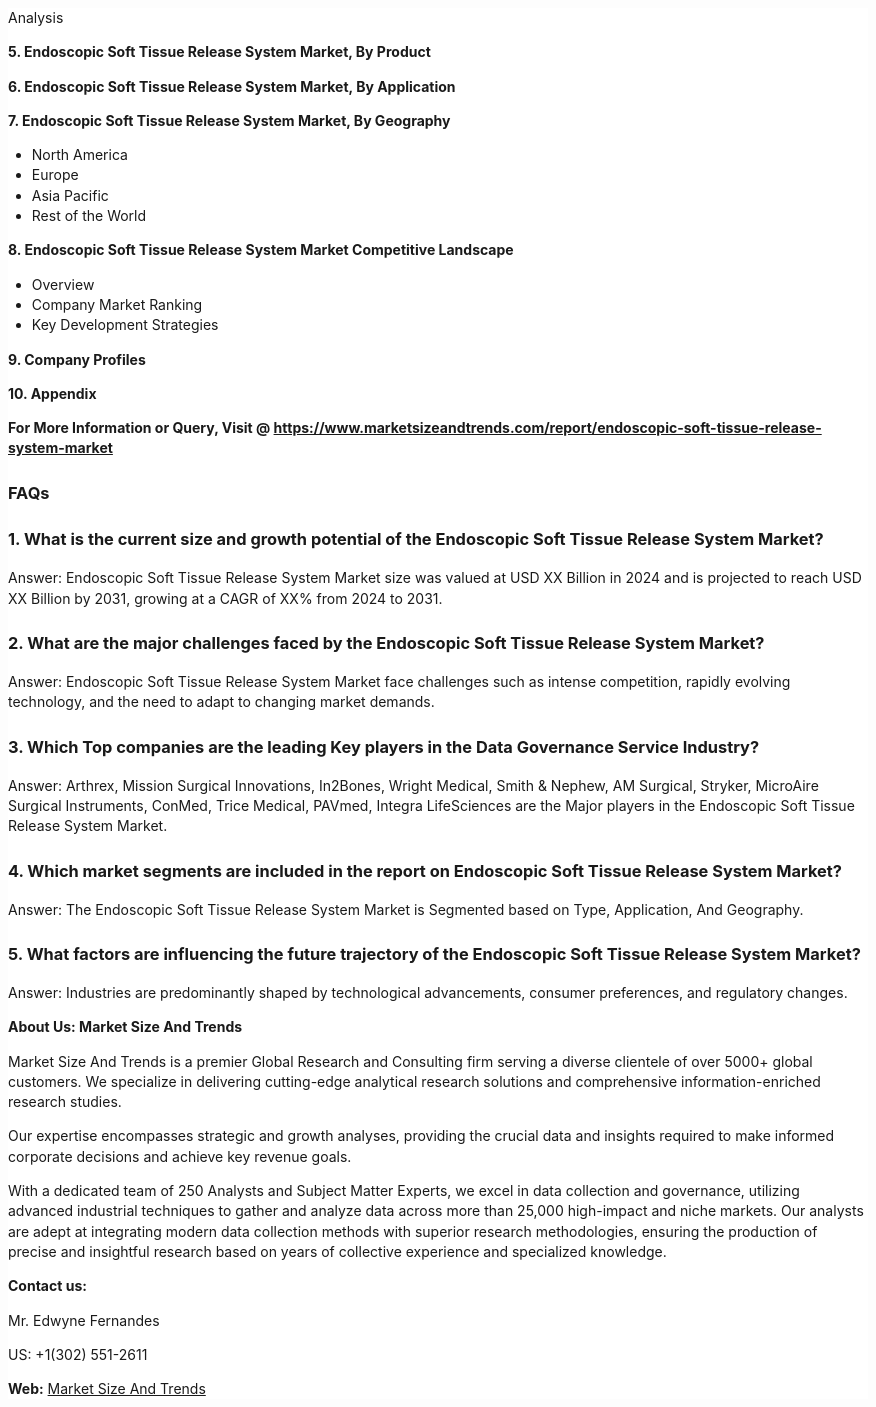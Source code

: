 Analysis</span></li></ul></div><div class="" data-test-id=""><p><strong><span class="">5. Endoscopic Soft Tissue Release System Market, By Product</span></strong></p></div><div class="" data-test-id=""><p><strong><span class="">6. Endoscopic Soft Tissue Release System Market, By Application</span></strong></p></div><div class="" data-test-id=""><p><strong><span class="">7. Endoscopic Soft Tissue Release System Market, By Geography</span></strong></p></div><div class="" data-test-id=""><ul><li><span class="">North America</span></li><li><span class="">Europe</span></li><li><span class="">Asia Pacific</span></li><li><span class="">Rest of the World</span></li></ul></div><div class="" data-test-id=""><p><strong><span class="">8. Endoscopic Soft Tissue Release System Market Competitive Landscape</span></strong></p></div><div class="" data-test-id=""><ul><li><span class="">Overview</span></li><li><span class="">Company Market Ranking</span></li><li><span class="">Key Development Strategies</span></li></ul></div><div class="" data-test-id=""><p><strong><span class="">9. Company Profiles</span></strong></p></div><div class="" data-test-id=""><p><strong><span class="">10. Appendix</span></strong></p></div><div class="" data-test-id=""><p><strong><span class="">For More Information or Query, Visit @ <a href="https://www.marketsizeandtrends.com/report/endoscopic-soft-tissue-release-system-market" target="_blank">https://www.marketsizeandtrends.com/report/endoscopic-soft-tissue-release-system-market</a></span></strong></p></div><div class="" data-test-id=""><div class="article-main__content" data-test-id="publishing-text-block"><h3><strong><span class="">FAQs</span></strong></h3></div><div class="article-main__content" data-test-id="publishing-text-block"><h3><span class="">1. What is the current size and growth potential of the Endoscopic Soft Tissue Release System Market?</span></h3></div><div class="article-main__content" data-test-id="publishing-text-block"><p><span class="font-[700]">Answer</span><span class="">: Endoscopic Soft Tissue Release System Market size was valued at USD XX Billion in 2024 and is projected to reach USD XX Billion by 2031, growing at a CAGR of XX% from 2024 to 2031.</span></p></div><div class="article-main__content" data-test-id="publishing-text-block"><h3><span class="">2. What are the major challenges faced by the Endoscopic Soft Tissue Release System Market?</span></h3></div><div class="article-main__content" data-test-id="publishing-text-block"><p><span class="font-[700]">Answer</span><span class="">: Endoscopic Soft Tissue Release System Market face challenges such as intense competition, rapidly evolving technology, and the need to adapt to changing market demands.</span></p></div><div class="article-main__content" data-test-id="publishing-text-block"><h3><span class="">3. Which Top companies are the leading Key players in the Data Governance Service Industry?</span></h3></div><div class="article-main__content" data-test-id="publishing-text-block"><p><span class="font-[700]">Answer</span><span class="">: Arthrex, Mission Surgical Innovations, In2Bones, Wright Medical, Smith & Nephew, AM Surgical, Stryker, MicroAire Surgical Instruments, ConMed, Trice Medical, PAVmed, Integra LifeSciences are the Major players in the Endoscopic Soft Tissue Release System Market.</span></p></div><div class="article-main__content" data-test-id="publishing-text-block"><h3><span class="">4. Which market segments are included in the report on Endoscopic Soft Tissue Release System Market?</span></h3></div><div class="article-main__content" data-test-id="publishing-text-block"><p><span class="font-[700]">Answer</span><span class="">: The Endoscopic Soft Tissue Release System Market is Segmented based on Type, Application, And Geography.</span></p></div><div class="article-main__content" data-test-id="publishing-text-block"><h3><span class="">5. What factors are influencing the future trajectory of the Endoscopic Soft Tissue Release System Market?</span></h3></div><div class="article-main__content" data-test-id="publishing-text-block"><p><span class="font-[700]">Answer:</span><span class="">&nbsp;Industries are predominantly shaped by technological advancements, consumer preferences, and regulatory changes.</span></p></div><p><strong><span class="">About Us: Market Size And Trends</span></strong></p></div><div class="" data-test-id=""><p><span class="">Market Size And Trends is a premier Global Research and Consulting firm serving a diverse clientele of over 5000+ global customers. We specialize in delivering cutting-edge analytical research solutions and comprehensive information-enriched research studies.</span></p></div><div class="" data-test-id=""><p><span class="">Our expertise encompasses strategic and growth analyses, providing the crucial data and insights required to make informed corporate decisions and achieve key revenue goals.</span></p></div><div class="" data-test-id=""><p><span class="">With a dedicated team of 250 Analysts and Subject Matter Experts, we excel in data collection and governance, utilizing advanced industrial techniques to gather and analyze data across more than 25,000 high-impact and niche markets. Our analysts are adept at integrating modern data collection methods with superior research methodologies, ensuring the production of precise and insightful research based on years of collective experience and specialized knowledge.</span></p></div><div class="" data-test-id=""><p><strong><span class="">Contact us:</span></strong></p></div><div class="" data-test-id=""><p><span class="">Mr. Edwyne Fernandes</span></p></div><div class="" data-test-id=""><p><span class="">US: +1(302) 551-2611<br /></span></p><p><span class=""><strong>Web:</strong> <a href="https://www.marketsizeandtrends.com/" target="_blank">Market Size And Trends</a></span></p></div>
